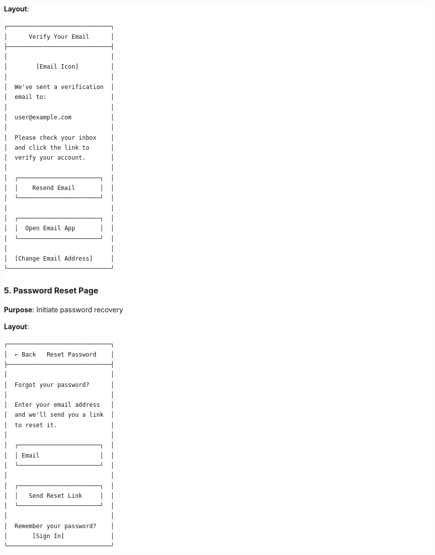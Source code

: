 **Layout**:
```
┌─────────────────────────────┐
│      Verify Your Email      │
├─────────────────────────────┤
│                             │
│        [Email Icon]         │
│                             │
│  We've sent a verification  │
│  email to:                  │
│                             │
│  user@example.com           │
│                             │
│  Please check your inbox    │
│  and click the link to      │
│  verify your account.       │
│                             │
│  ┌───────────────────────┐  │
│  │    Resend Email       │  │
│  └───────────────────────┘  │
│                             │
│  ┌───────────────────────┐  │
│  │  Open Email App       │  │
│  └───────────────────────┘  │
│                             │
│  [Change Email Address]     │
└─────────────────────────────┘
```

### 5. Password Reset Page
**Purpose**: Initiate password recovery

**Layout**:
```
┌─────────────────────────────┐
│  ← Back   Reset Password    │
├─────────────────────────────┤
│                             │
│  Forgot your password?      │
│                             │
│  Enter your email address   │
│  and we'll send you a link  │
│  to reset it.               │
│                             │
│  ┌───────────────────────┐  │
│  │ Email                 │  │
│  └───────────────────────┘  │
│                             │
│  ┌───────────────────────┐  │
│  │   Send Reset Link     │  │
│  └───────────────────────┘  │
│                             │
│  Remember your password?    │
│       [Sign In]             │
└─────────────────────────────┘
```
